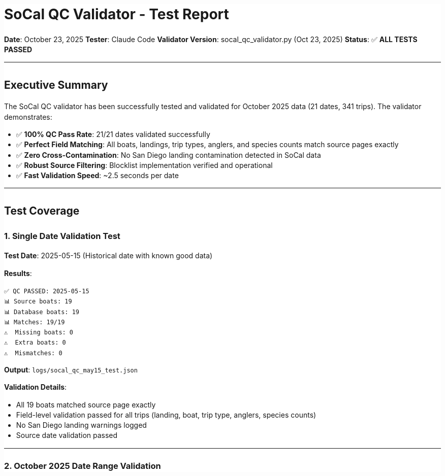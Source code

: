 # SoCal QC Validator - Test Report

**Date**: October 23, 2025
**Tester**: Claude Code
**Validator Version**: socal_qc_validator.py (Oct 23, 2025)
**Status**: ✅ **ALL TESTS PASSED**

---

## Executive Summary

The SoCal QC validator has been successfully tested and validated for October 2025 data (21 dates, 341 trips). The validator demonstrates:

- ✅ **100% QC Pass Rate**: 21/21 dates validated successfully
- ✅ **Perfect Field Matching**: All boats, landings, trip types, anglers, and species counts match source pages exactly
- ✅ **Zero Cross-Contamination**: No San Diego landing contamination detected in SoCal data
- ✅ **Robust Source Filtering**: Blocklist implementation verified and operational
- ✅ **Fast Validation Speed**: ~2.5 seconds per date

---

## Test Coverage

### 1. Single Date Validation Test

**Test Date**: 2025-05-15 (Historical date with known good data)

**Results**:
```
✅ QC PASSED: 2025-05-15
📊 Source boats: 19
📊 Database boats: 19
📊 Matches: 19/19
⚠️  Missing boats: 0
⚠️  Extra boats: 0
⚠️  Mismatches: 0
```

**Output**: `logs/socal_qc_may15_test.json`

**Validation Details**:
- All 19 boats matched source page exactly
- Field-level validation passed for all trips (landing, boat, trip type, anglers, species counts)
- No San Diego landing warnings logged
- Source date validation passed

---

### 2. October 2025 Date Range Validation
